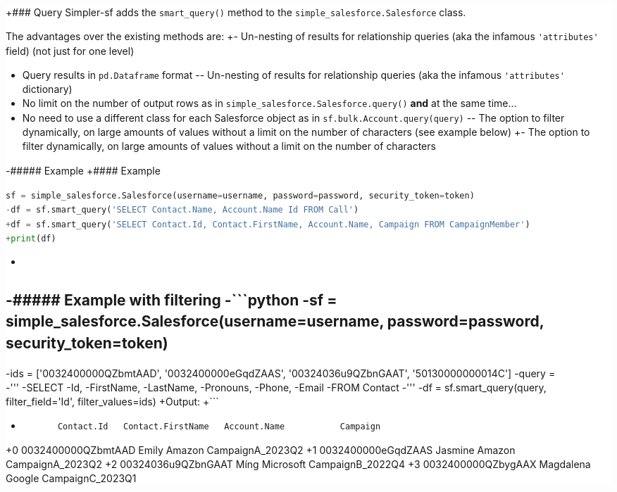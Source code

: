 +### Query
 Simpler-sf adds the `smart_query()` method to the `simple_salesforce.Salesforce` class.
 
 The advantages over the existing methods are:
+- Un-nesting of results for relationship queries (aka the infamous `'attributes'` field) (not just for one level)
 - Query results in `pd.Dataframe` format
-- Un-nesting of results for relationship queries (aka the infamous `'attributes'` dictionary) 
 - No limit on the number of output rows as in `simple_salesforce.Salesforce.query()` **and** at the same time...
 - No need to use a different class for each Salesforce object as in `sf.bulk.Account.query(query)`
-- The option to filter dynamically, on large amounts of values without a limit on the number of characters (see example below)
+- The option to filter dynamically, on large amounts of values without a limit on the number of characters
 
-##### Example
+#### Example
 ```python 
 sf = simple_salesforce.Salesforce(username=username, password=password, security_token=token)
-df = sf.smart_query('SELECT Contact.Name, Account.Name Id FROM Call')
+df = sf.smart_query('SELECT Contact.Id, Contact.FirstName, Account.Name, Campaign FROM CampaignMember')
+print(df)
 ```
-
-##### Example with filtering
-```python 
-sf = simple_salesforce.Salesforce(username=username, password=password, security_token=token)
-
-ids = ['0032400000QZbmtAAD', '0032400000eGqdZAAS', '00324036u9QZbnGAAT', '50130000000014C']
-query = \
-'''
-SELECT
-Id,
-FirstName,
-LastName,
-Pronouns,
-Phone,
-Email
-FROM Contact
-'''
-df = sf.smart_query(query, filter_field='Id', filter_values=ids)
+Output:
+```
+            Contact.Id   Contact.FirstName   Account.Name           Campaign
+0   0032400000QZbmtAAD               Emily         Amazon   CampaignA_2023Q2
+1   0032400000eGqdZAAS             Jasmine         Amazon   CampaignA_2023Q2
+2   00324036u9QZbnGAAT                Míng      Microsoft   CampaignB_2022Q4
+3   0032400000QZbygAAX           Magdalena         Google   CampaignC_2023Q1
 ```
```

